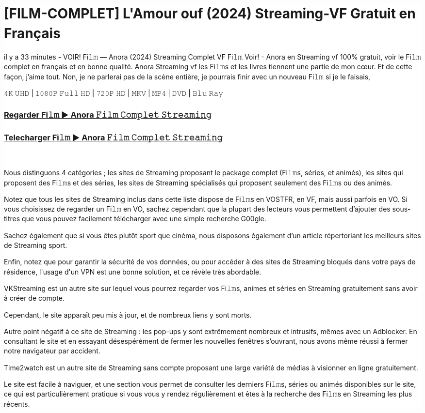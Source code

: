 # [FILM-COMPLET] L'Amour ouf (2024) Streaming-VF Gratuit en Français
il y a 33 minutes - VOIR! Fi𝚕𝚖 — Anora (2024) Streaming Complet VF Fi𝚕𝚖 Voir! - Anora en Streaming vf 100% gratuit, voir le Fi𝚕𝚖 complet en français et en bonne qualité. Anora Streaming vf les Fi𝚕𝚖s et les livres tiennent une partie de mon cœur. Et de cette façon, j’aime tout. Non, je ne parlerai pas de la scène entière, je pourrais finir avec un nouveau Fi𝚕𝚖 si je le faisais,


𝟺𝙺 𝚄𝙷𝙳 | 𝟷𝟶𝟾𝟶𝙿 𝙵𝚞𝚕𝚕 𝙷𝙳 | 𝟽𝟸𝟶𝙿 𝙷𝙳 | 𝙼𝙺𝚅 | 𝙼𝙿𝟺 | 𝙳𝚅𝙳 | 𝙱𝚕𝚞 𝚁𝚊𝚢


<h3><a href="https://sixmedia.online/fr/movie/1064213/anora-et-vf">Regarder Fi𝚕𝚖 ▶️ Anora 𝙵𝚒𝚕𝚖 𝙲𝚘𝚖𝚙𝚕𝚎𝚝 𝚂𝚝𝚛𝚎𝚊𝚖𝚒𝚗𝚐</a></h3>


<h3><a href="https://sixmedia.online/fr/movie/1064213/anora-et-vf">Telecharger Fi𝚕𝚖 ▶️  Anora 𝙵𝚒𝚕𝚖 𝙲𝚘𝚖𝚙𝚕𝚎𝚝 𝚂𝚝𝚛𝚎𝚊𝚖𝚒𝚗𝚐</a></h3>


<a href="https://sixmedia.online/fr/movie/1064213/anora.html" rel="nofollow"><img src="https://image.tmdb.org/t/p/w780//image.tmdb.org/t/p/w780/mpAeL57S6ZObbY3Sh0Rk2utJPtA.jpg" alt="" style="max-width: 100%;"></a></p>


Nous distinguons 4 catégories ; les sites de Streaming proposant le package complet (Fi𝚕𝚖s, séries, et animés), les sites qui proposent des Fi𝚕𝚖s et des séries, les sites de Streaming spécialisés qui proposent seulement des Fi𝚕𝚖s ou des animés.


Notez que tous les sites de Streaming inclus dans cette liste dispose de Fi𝚕𝚖s en VOSTFR, en VF, mais aussi parfois en VO. Si vous choisissez de regarder un Fi𝚕𝚖 en VO, sachez cependant que la plupart des lecteurs vous permettent d’ajouter des sous-titres que vous pouvez facilement télécharger avec une simple recherche G00gle.


Sachez également que si vous êtes plutôt sport que cinéma, nous disposons également d’un article répertoriant les meilleurs sites de Streaming sport.


Enfin, notez que pour garantir la sécurité de vos données, ou pour accéder à des sites de Streaming bloqués dans votre pays de résidence, l'usage d'un VPN est une bonne solution, et ce révèle très abordable. 


VKStreaming est un autre site sur lequel vous pourrez regarder vos Fi𝚕𝚖s, animes et séries en Streaming gratuitement sans avoir à créer de compte.  


Cependant, le site apparaît peu mis à jour, et de nombreux liens y sont morts.


Autre point négatif à ce site de Streaming : les pop-ups y sont extrêmement nombreux et intrusifs, mêmes avec un Adblocker. En consultant le site et en essayant désespérément de fermer les nouvelles fenêtres s’ouvrant, nous avons même réussi à fermer notre navigateur par accident. 


Time2watch est un autre site de Streaming sans compte proposant une large variété de médias à visionner en ligne gratuitement.


Le site est facile à naviguer, et une section vous permet de consulter les derniers Fi𝚕𝚖s, séries ou animés disponibles sur le site, ce qui est particulièrement pratique si vous vous y rendez régulièrement et êtes à la recherche des Fi𝚕𝚖s en Streaming les plus récents.

